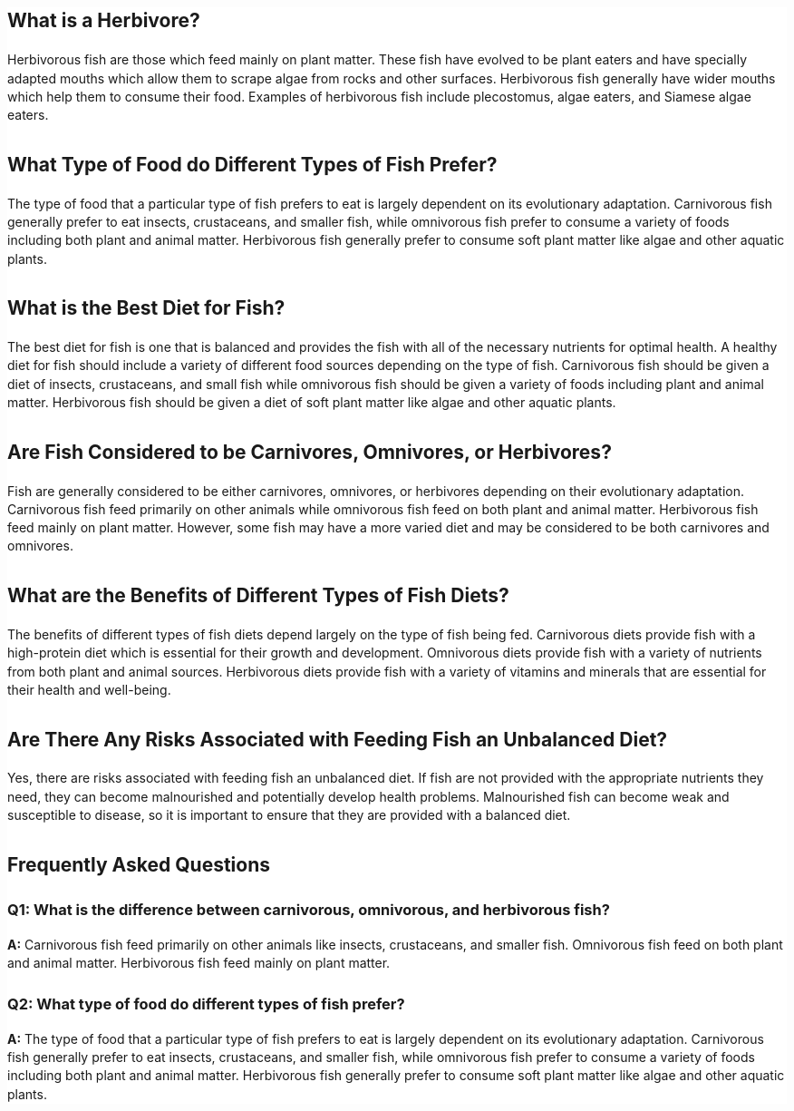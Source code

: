 <h2>What is a Herbivore?</h2>

<p>Herbivorous fish are those which feed mainly on plant matter. These fish have evolved to be plant eaters and have specially adapted mouths which allow them to scrape algae from rocks and other surfaces. Herbivorous fish generally have wider mouths which help them to consume their food. Examples of herbivorous fish include plecostomus, algae eaters, and Siamese algae eaters.</p>

<h2>What Type of Food do Different Types of Fish Prefer?</h2>

<p>The type of food that a particular type of fish prefers to eat is largely dependent on its evolutionary adaptation. Carnivorous fish generally prefer to eat insects, crustaceans, and smaller fish, while omnivorous fish prefer to consume a variety of foods including both plant and animal matter. Herbivorous fish generally prefer to consume soft plant matter like algae and other aquatic plants.</p>

<h2>What is the Best Diet for Fish?</h2>

<p>The best diet for fish is one that is balanced and provides the fish with all of the necessary nutrients for optimal health. A healthy diet for fish should include a variety of different food sources depending on the type of fish. Carnivorous fish should be given a diet of insects, crustaceans, and small fish while omnivorous fish should be given a variety of foods including plant and animal matter. Herbivorous fish should be given a diet of soft plant matter like algae and other aquatic plants.</p>

<h2>Are Fish Considered to be Carnivores, Omnivores, or Herbivores?</h2>

<p>Fish are generally considered to be either carnivores, omnivores, or herbivores depending on their evolutionary adaptation. Carnivorous fish feed primarily on other animals while omnivorous fish feed on both plant and animal matter. Herbivorous fish feed mainly on plant matter. However, some fish may have a more varied diet and may be considered to be both carnivores and omnivores.</p>

<h2>What are the Benefits of Different Types of Fish Diets?</h2>

<p>The benefits of different types of fish diets depend largely on the type of fish being fed. Carnivorous diets provide fish with a high-protein diet which is essential for their growth and development. Omnivorous diets provide fish with a variety of nutrients from both plant and animal sources. Herbivorous diets provide fish with a variety of vitamins and minerals that are essential for their health and well-being.</p>

<h2>Are There Any Risks Associated with Feeding Fish an Unbalanced Diet?</h2>

<p>Yes, there are risks associated with feeding fish an unbalanced diet. If fish are not provided with the appropriate nutrients they need, they can become malnourished and potentially develop health problems. Malnourished fish can become weak and susceptible to disease, so it is important to ensure that they are provided with a balanced diet.</p>

<h2>Frequently Asked Questions</h2>

<h3>Q1: What is the difference between carnivorous, omnivorous, and herbivorous fish?</h3>

<p><b>A:</b> Carnivorous fish feed primarily on other animals like insects, crustaceans, and smaller fish. Omnivorous fish feed on both plant and animal matter. Herbivorous fish feed mainly on plant matter.</p>

<h3>Q2: What type of food do different types of fish prefer?</h3>

<p><b>A:</b> The type of food that a particular type of fish prefers to eat is largely dependent on its evolutionary adaptation. Carnivorous fish generally prefer to eat insects, crustaceans, and smaller fish, while omnivorous fish prefer to consume a variety of foods including both plant and animal matter. Herbivorous fish generally prefer to consume soft plant matter like algae and other aquatic plants.</p>
